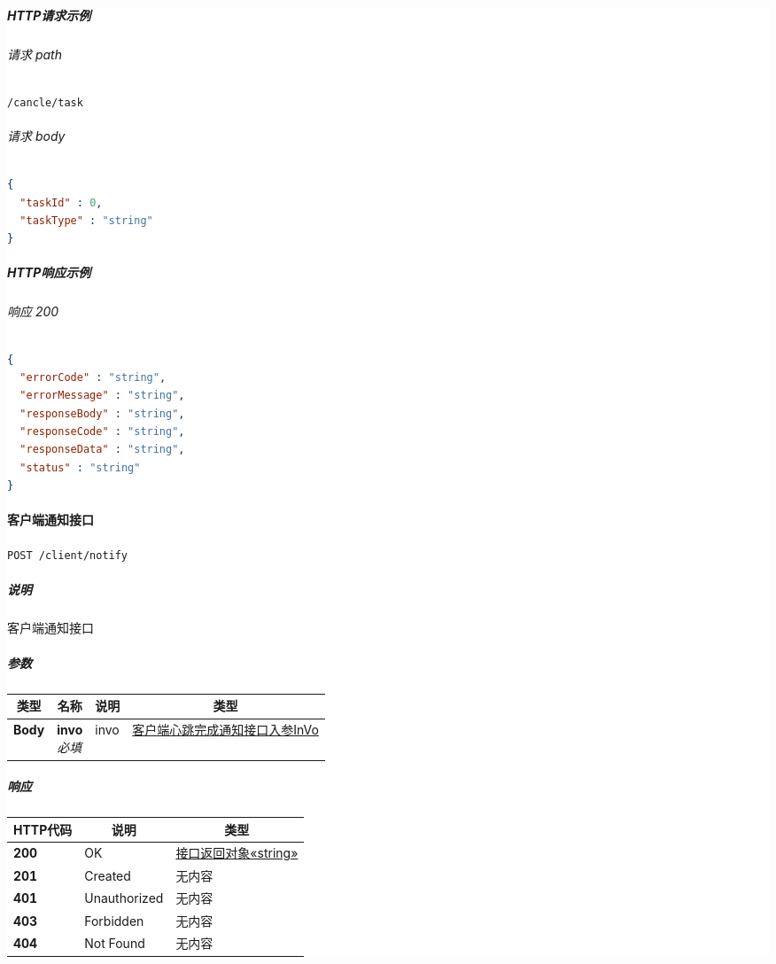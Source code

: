 
##### HTTP请求示例

###### 请求 path
```
/cancle/task
```


###### 请求 body
```json
{
  "taskId" : 0,
  "taskType" : "string"
}
```


##### HTTP响应示例

###### 响应 200
```json
{
  "errorCode" : "string",
  "errorMessage" : "string",
  "responseBody" : "string",
  "responseCode" : "string",
  "responseData" : "string",
  "status" : "string"
}
```


<a name="clientnotifyusingpost"></a>
#### 客户端通知接口
```
POST /client/notify
```


##### 说明
客户端通知接口


##### 参数

|类型|名称|说明|类型|
|---|---|---|---|
|**Body**|**invo**  <br>*必填*|invo|[客户端心跳完成通知接口入参InVo](#6ed7806996b9b6dc773253967c78decc)|


##### 响应

|HTTP代码|说明|类型|
|---|---|---|
|**200**|OK|[接口返回对象«string»](#6b30e01cdc96c9cfda78c0865aca6f98)|
|**201**|Created|无内容|
|**401**|Unauthorized|无内容|
|**403**|Forbidden|无内容|
|**404**|Not Found|无内容|
